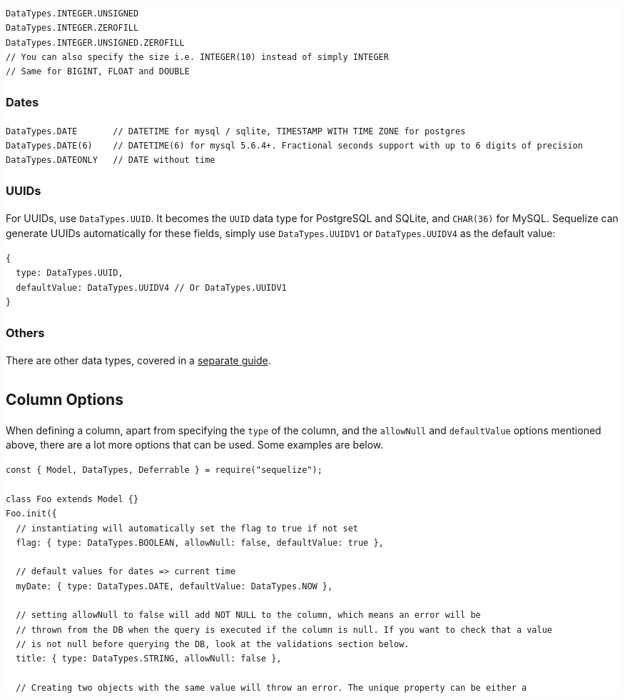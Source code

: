 ```
DataTypes.INTEGER.UNSIGNED
DataTypes.INTEGER.ZEROFILL
DataTypes.INTEGER.UNSIGNED.ZEROFILL
// You can also specify the size i.e. INTEGER(10) instead of simply INTEGER
// Same for BIGINT, FLOAT and DOUBLE

```

### [](https://gist.github.com/bgoonz/a86e8a334a332aaa6250094fbfb095cc#dates)Dates

```
DataTypes.DATE       // DATETIME for mysql / sqlite, TIMESTAMP WITH TIME ZONE for postgres
DataTypes.DATE(6)    // DATETIME(6) for mysql 5.6.4+. Fractional seconds support with up to 6 digits of precision
DataTypes.DATEONLY   // DATE without time

```

### [](https://gist.github.com/bgoonz/a86e8a334a332aaa6250094fbfb095cc#uuids)UUIDs

For UUIDs, use `DataTypes.UUID`. It becomes the `UUID` data type for PostgreSQL and SQLite, and `CHAR(36)` for MySQL. Sequelize can generate UUIDs automatically for these fields, simply use `DataTypes.UUIDV1` or `DataTypes.UUIDV4` as the default value:

```
{
  type: DataTypes.UUID,
  defaultValue: DataTypes.UUIDV4 // Or DataTypes.UUIDV1
}

```

### [](https://gist.github.com/bgoonz/a86e8a334a332aaa6250094fbfb095cc#others)Others

There are other data types, covered in a [separate guide](https://sequelize.org/master/manual/other-data-types.html).

[](https://gist.github.com/bgoonz/a86e8a334a332aaa6250094fbfb095cc#column-options)Column Options
------------------------------------------------------------------------------------------------

When defining a column, apart from specifying the `type` of the column, and the `allowNull` and `defaultValue` options mentioned above, there are a lot more options that can be used. Some examples are below.

```
const { Model, DataTypes, Deferrable } = require("sequelize");

class Foo extends Model {}
Foo.init({
  // instantiating will automatically set the flag to true if not set
  flag: { type: DataTypes.BOOLEAN, allowNull: false, defaultValue: true },

  // default values for dates => current time
  myDate: { type: DataTypes.DATE, defaultValue: DataTypes.NOW },

  // setting allowNull to false will add NOT NULL to the column, which means an error will be
  // thrown from the DB when the query is executed if the column is null. If you want to check that a value
  // is not null before querying the DB, look at the validations section below.
  title: { type: DataTypes.STRING, allowNull: false },

  // Creating two objects with the same value will throw an error. The unique property can be either a
```